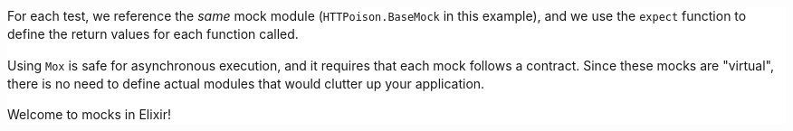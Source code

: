 
For each test, we reference the _same_ mock module (`HTTPoison.BaseMock` in this example), and we use the `expect` function to define the return values for each function called.

Using `Mox` is safe for asynchronous execution, and it requires that each mock follows a contract.
Since these mocks are "virtual", there is no need to define actual modules that would clutter up your application.

Welcome to mocks in Elixir!
